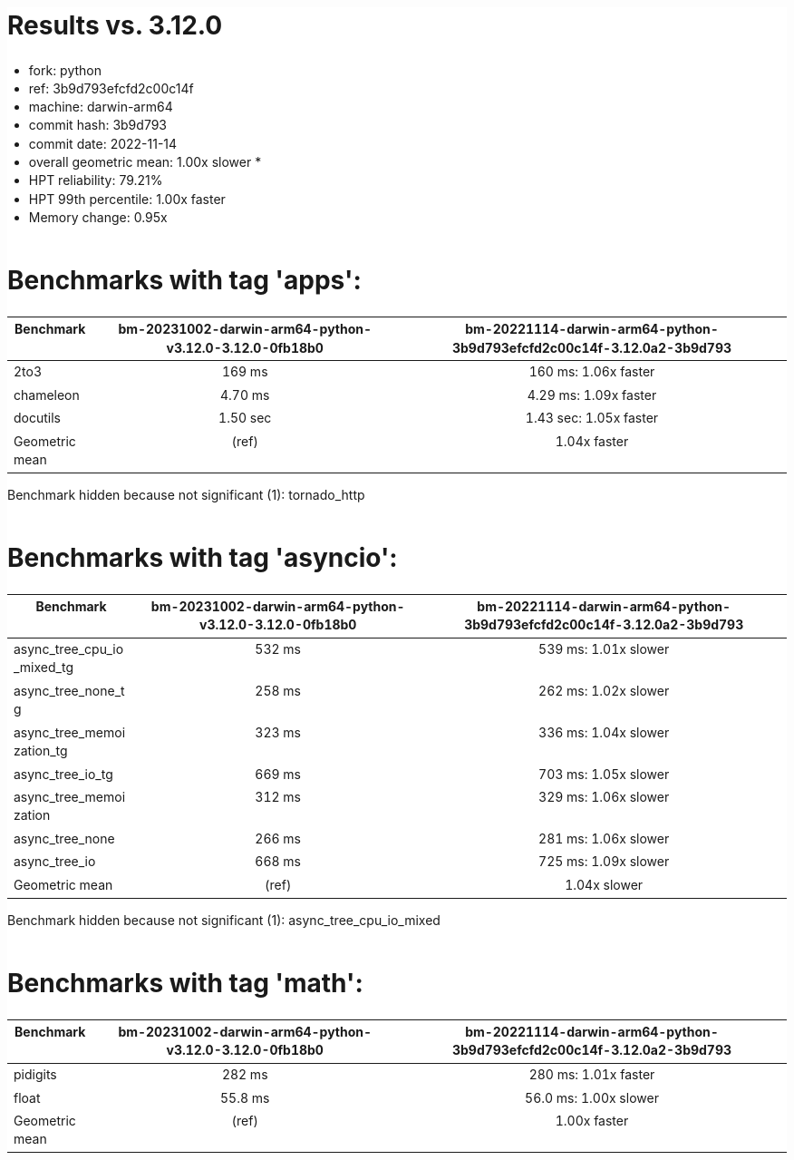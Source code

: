 
# Results vs. 3.12.0

- fork: python
- ref: 3b9d793efcfd2c00c14f
- machine: darwin-arm64
- commit hash: 3b9d793
- commit date: 2022-11-14
- overall geometric mean: 1.00x slower \*
- HPT reliability: 79.21%
- HPT 99th percentile: 1.00x faster
- Memory change: 0.95x

Benchmarks with tag 'apps':
===========================

| Benchmark      | bm-20231002-darwin-arm64-python-v3.12.0-3.12.0-0fb18b0 | bm-20221114-darwin-arm64-python-3b9d793efcfd2c00c14f-3.12.0a2-3b9d793 |
|----------------|:------------------------------------------------------:|:---------------------------------------------------------------------:|
| 2to3           | 169 ms                                                 | 160 ms: 1.06x faster                                                  |
| chameleon      | 4.70 ms                                                | 4.29 ms: 1.09x faster                                                 |
| docutils       | 1.50 sec                                               | 1.43 sec: 1.05x faster                                                |
| Geometric mean | (ref)                                                  | 1.04x faster                                                          |

Benchmark hidden because not significant (1): tornado_http

Benchmarks with tag 'asyncio':
==============================

| Benchmark                  | bm-20231002-darwin-arm64-python-v3.12.0-3.12.0-0fb18b0 | bm-20221114-darwin-arm64-python-3b9d793efcfd2c00c14f-3.12.0a2-3b9d793 |
|----------------------------|:------------------------------------------------------:|:---------------------------------------------------------------------:|
| async_tree_cpu_io_mixed_tg | 532 ms                                                 | 539 ms: 1.01x slower                                                  |
| async_tree_none_tg         | 258 ms                                                 | 262 ms: 1.02x slower                                                  |
| async_tree_memoization_tg  | 323 ms                                                 | 336 ms: 1.04x slower                                                  |
| async_tree_io_tg           | 669 ms                                                 | 703 ms: 1.05x slower                                                  |
| async_tree_memoization     | 312 ms                                                 | 329 ms: 1.06x slower                                                  |
| async_tree_none            | 266 ms                                                 | 281 ms: 1.06x slower                                                  |
| async_tree_io              | 668 ms                                                 | 725 ms: 1.09x slower                                                  |
| Geometric mean             | (ref)                                                  | 1.04x slower                                                          |

Benchmark hidden because not significant (1): async_tree_cpu_io_mixed

Benchmarks with tag 'math':
===========================

| Benchmark      | bm-20231002-darwin-arm64-python-v3.12.0-3.12.0-0fb18b0 | bm-20221114-darwin-arm64-python-3b9d793efcfd2c00c14f-3.12.0a2-3b9d793 |
|----------------|:------------------------------------------------------:|:---------------------------------------------------------------------:|
| pidigits       | 282 ms                                                 | 280 ms: 1.01x faster                                                  |
| float          | 55.8 ms                                                | 56.0 ms: 1.00x slower                                                 |
| Geometric mean | (ref)                                                  | 1.00x faster                                                          |
